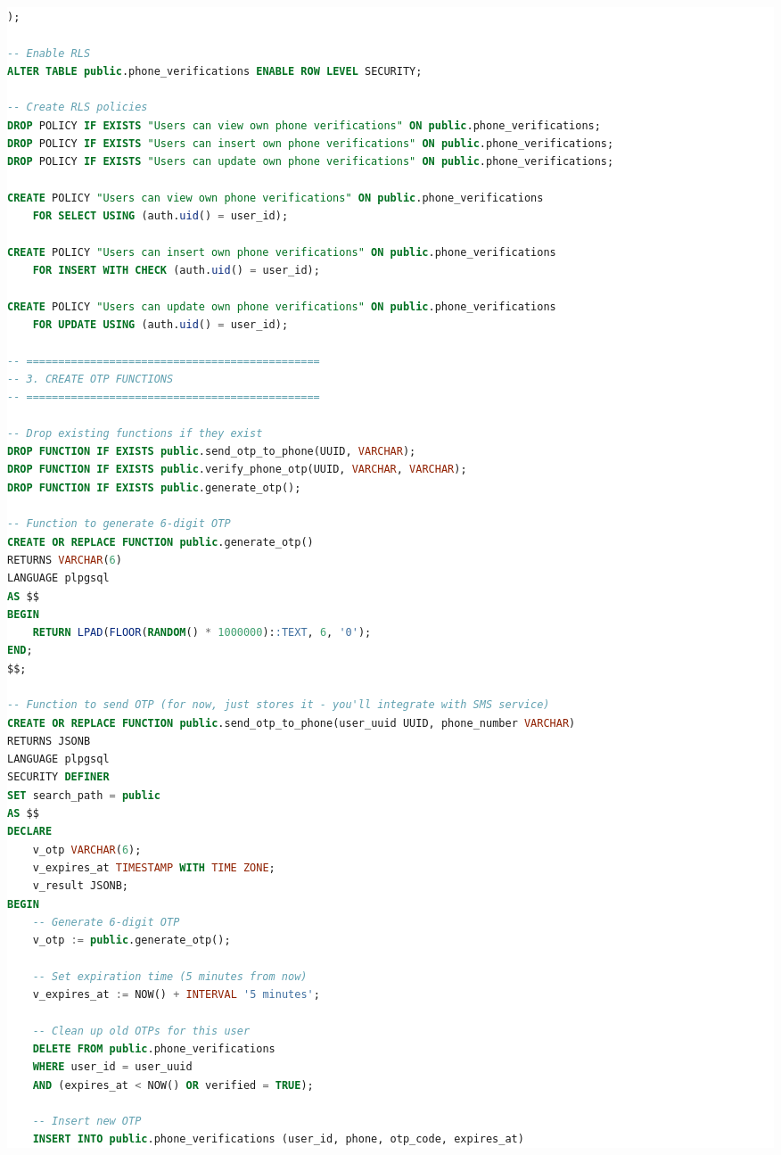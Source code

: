 ```sql
);

-- Enable RLS
ALTER TABLE public.phone_verifications ENABLE ROW LEVEL SECURITY;

-- Create RLS policies
DROP POLICY IF EXISTS "Users can view own phone verifications" ON public.phone_verifications;
DROP POLICY IF EXISTS "Users can insert own phone verifications" ON public.phone_verifications;
DROP POLICY IF EXISTS "Users can update own phone verifications" ON public.phone_verifications;

CREATE POLICY "Users can view own phone verifications" ON public.phone_verifications
    FOR SELECT USING (auth.uid() = user_id);

CREATE POLICY "Users can insert own phone verifications" ON public.phone_verifications
    FOR INSERT WITH CHECK (auth.uid() = user_id);

CREATE POLICY "Users can update own phone verifications" ON public.phone_verifications
    FOR UPDATE USING (auth.uid() = user_id);

-- ==============================================
-- 3. CREATE OTP FUNCTIONS
-- ==============================================

-- Drop existing functions if they exist
DROP FUNCTION IF EXISTS public.send_otp_to_phone(UUID, VARCHAR);
DROP FUNCTION IF EXISTS public.verify_phone_otp(UUID, VARCHAR, VARCHAR);
DROP FUNCTION IF EXISTS public.generate_otp();

-- Function to generate 6-digit OTP
CREATE OR REPLACE FUNCTION public.generate_otp()
RETURNS VARCHAR(6)
LANGUAGE plpgsql
AS $$
BEGIN
    RETURN LPAD(FLOOR(RANDOM() * 1000000)::TEXT, 6, '0');
END;
$$;

-- Function to send OTP (for now, just stores it - you'll integrate with SMS service)
CREATE OR REPLACE FUNCTION public.send_otp_to_phone(user_uuid UUID, phone_number VARCHAR)
RETURNS JSONB
LANGUAGE plpgsql
SECURITY DEFINER
SET search_path = public
AS $$
DECLARE
    v_otp VARCHAR(6);
    v_expires_at TIMESTAMP WITH TIME ZONE;
    v_result JSONB;
BEGIN
    -- Generate 6-digit OTP
    v_otp := public.generate_otp();
    
    -- Set expiration time (5 minutes from now)
    v_expires_at := NOW() + INTERVAL '5 minutes';
    
    -- Clean up old OTPs for this user
    DELETE FROM public.phone_verifications 
    WHERE user_id = user_uuid 
    AND (expires_at < NOW() OR verified = TRUE);
    
    -- Insert new OTP
    INSERT INTO public.phone_verifications (user_id, phone, otp_code, expires_at)
```